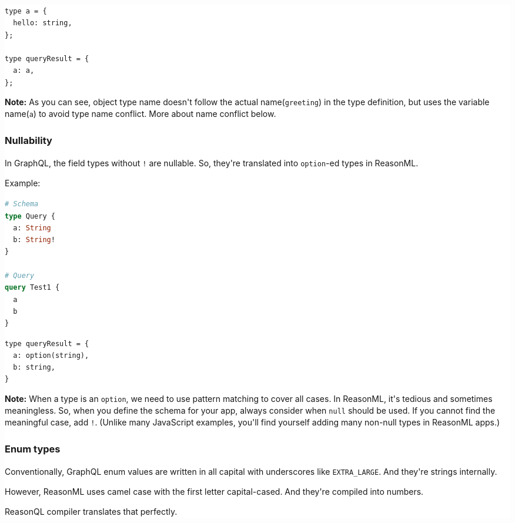 ```reason
type a = {
  hello: string,
};

type queryResult = {
  a: a,
};
```

**Note:** As you can see, object type name doesn't follow the actual name(`greeting`) in the type definition, but uses the variable name(`a`) to avoid type name conflict. More about name conflict below.

### Nullability

In GraphQL, the field types without `!` are nullable. So, they're translated into `option`-ed types in ReasonML.

Example:

```graphql
# Schema
type Query {
  a: String
  b: String!
}

# Query
query Test1 {
  a
  b
}
```

```reason
type queryResult = {
  a: option(string),
  b: string,
}
```

**Note:** When a type is an `option`, we need to use pattern matching to cover all cases. In ReasonML, it's tedious and sometimes meaningless. So, when you define the schema for your app, always consider when `null` should be used. If you cannot find the meaningful case, add `!`. (Unlike many JavaScript examples, you'll find yourself adding many non-null types in ReasonML apps.)

### Enum types

Conventionally, GraphQL enum values are written in all capital with underscores like `EXTRA_LARGE`. And they're strings internally. 

However, ReasonML uses camel case with the first letter capital-cased. And they're compiled into numbers. 

ReasonQL compiler translates that perfectly. 
